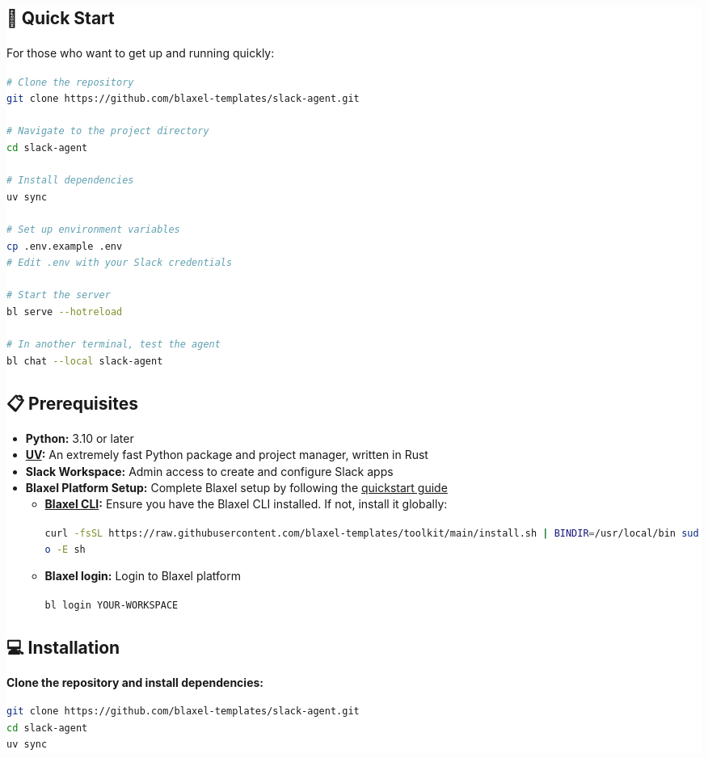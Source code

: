 ## 🚀 Quick Start

For those who want to get up and running quickly:

```bash
# Clone the repository
git clone https://github.com/blaxel-templates/slack-agent.git

# Navigate to the project directory
cd slack-agent

# Install dependencies
uv sync

# Set up environment variables
cp .env.example .env
# Edit .env with your Slack credentials

# Start the server
bl serve --hotreload

# In another terminal, test the agent
bl chat --local slack-agent
```

## 📋 Prerequisites

- **Python:** 3.10 or later
- **[UV](https://github.com/astral-sh/uv):** An extremely fast Python package and project manager, written in Rust
- **Slack Workspace:** Admin access to create and configure Slack apps
- **Blaxel Platform Setup:** Complete Blaxel setup by following the [quickstart guide](https://docs.blaxel.ai/Get-started#quickstart)
  - **[Blaxel CLI](https://docs.blaxel.ai/Get-started):** Ensure you have the Blaxel CLI installed. If not, install it globally:
    ```bash
    curl -fsSL https://raw.githubusercontent.com/blaxel-templates/toolkit/main/install.sh | BINDIR=/usr/local/bin sudo -E sh
    ```
  - **Blaxel login:** Login to Blaxel platform
    ```bash
    bl login YOUR-WORKSPACE
    ```

## 💻 Installation

**Clone the repository and install dependencies:**

```bash
git clone https://github.com/blaxel-templates/slack-agent.git
cd slack-agent
uv sync
```
